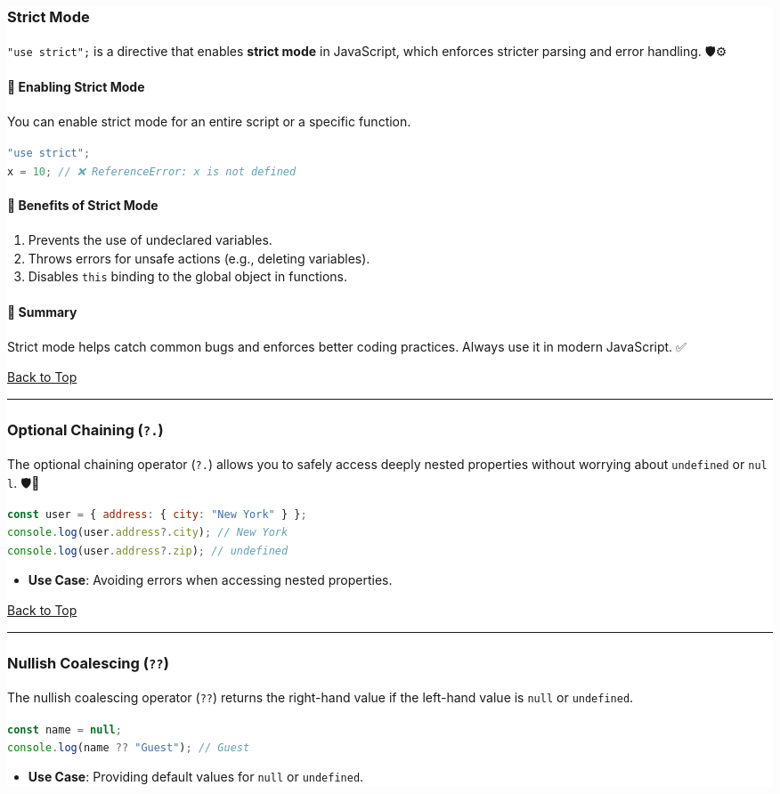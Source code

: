 ### **Strict Mode**

`"use strict";` is a directive that enables **strict mode** in JavaScript, which enforces stricter parsing and error handling. 🛡️⚙️

#### 🔹 Enabling Strict Mode

You can enable strict mode for an entire script or a specific function.

```js
"use strict";
x = 10; // ❌ ReferenceError: x is not defined
```

#### 🔹 Benefits of Strict Mode

1. Prevents the use of undeclared variables.
2. Throws errors for unsafe actions (e.g., deleting variables).
3. Disables `this` binding to the global object in functions.

#### 🧠 Summary

Strict mode helps catch common bugs and enforces better coding practices. Always use it in modern JavaScript. ✅

[Back to Top](#)

---

### **Optional Chaining (`?.`)**

The optional chaining operator (`?.`) allows you to safely access deeply nested properties without worrying about `undefined` or `null`. 🛡️🔗

```js
const user = { address: { city: "New York" } };
console.log(user.address?.city); // New York
console.log(user.address?.zip); // undefined
```

- **Use Case**: Avoiding errors when accessing nested properties.

[Back to Top](#)

---

### **Nullish Coalescing (`??`)**

The nullish coalescing operator (`??`) returns the right-hand value if the left-hand value is `null` or `undefined`.

```js
const name = null;
console.log(name ?? "Guest"); // Guest
```

- **Use Case**: Providing default values for `null` or `undefined`.
